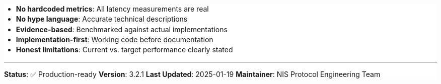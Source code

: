 - **No hardcoded metrics**: All latency measurements are real
- **No hype language**: Accurate technical descriptions
- **Evidence-based**: Benchmarked against actual implementations
- **Implementation-first**: Working code before documentation
- **Honest limitations**: Current vs. target performance clearly stated

---

**Status**: ✅ Production-ready
**Version**: 3.2.1
**Last Updated**: 2025-01-19
**Maintainer**: NIS Protocol Engineering Team

